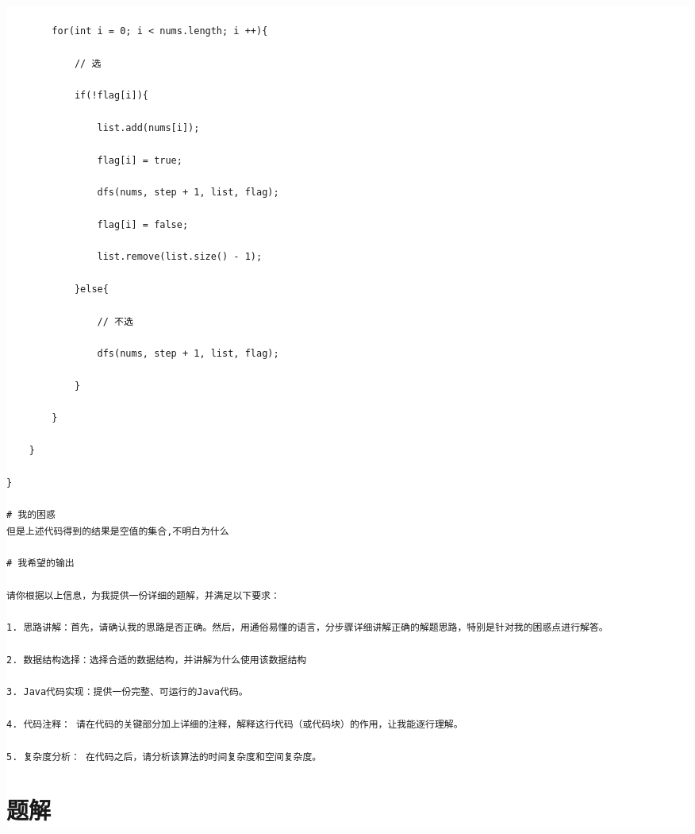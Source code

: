 ```

        for(int i = 0; i < nums.length; i ++){

            // 选

            if(!flag[i]){

                list.add(nums[i]);

                flag[i] = true;

                dfs(nums, step + 1, list, flag);

                flag[i] = false;

                list.remove(list.size() - 1);

            }else{

                // 不选

                dfs(nums, step + 1, list, flag);

            }

        }

    }

}

# 我的困惑
但是上述代码得到的结果是空值的集合,不明白为什么

# 我希望的输出

请你根据以上信息，为我提供一份详细的题解，并满足以下要求：

1. 思路讲解：首先，请确认我的思路是否正确。然后，用通俗易懂的语言，分步骤详细讲解正确的解题思路，特别是针对我的困惑点进行解答。

2. 数据结构选择：选择合适的数据结构，并讲解为什么使用该数据结构

3. Java代码实现：提供一份完整、可运行的Java代码。 

4. 代码注释： 请在代码的关键部分加上详细的注释，解释这行代码（或代码块）的作用，让我能逐行理解。 

5. 复杂度分析： 在代码之后，请分析该算法的时间复杂度和空间复杂度。
```

# 题解
